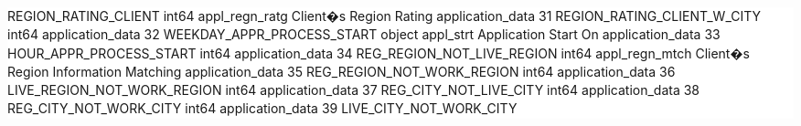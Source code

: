   <td class=xl657315 style='border-top:none;border-left:none'>REGION_RATING_CLIENT</td>
  <td class=xl657315 style='border-top:none;border-left:none'>int64</td>
  <td rowspan=2 class=xl707315 style='border-top:none'>appl_regn_ratg</td>
  <td rowspan=2 class=xl717315 width=113 style='border-top:none;width:84pt'>Client�s
  Region Rating</td>
 </tr>
 <tr height=19 style='height:14.25pt'>
  <td height=19 class=xl657315 style='height:14.25pt;border-top:none'>application_data</td>
  <td class=xl697315 style='border-top:none;border-left:none'>31</td>
  <td class=xl657315 style='border-top:none;border-left:none'>REGION_RATING_CLIENT_W_CITY</td>
  <td class=xl657315 style='border-top:none;border-left:none'>int64</td>
 </tr>
 <tr height=19 style='height:14.25pt'>
  <td height=19 class=xl657315 style='height:14.25pt;border-top:none'>application_data</td>
  <td class=xl697315 style='border-top:none;border-left:none'>32</td>
  <td class=xl657315 style='border-top:none;border-left:none'>WEEKDAY_APPR_PROCESS_START</td>
  <td class=xl657315 style='border-top:none;border-left:none'>object</td>
  <td rowspan=2 class=xl707315 style='border-top:none'>appl_strt</td>
  <td rowspan=2 class=xl717315 width=113 style='border-top:none;width:84pt'>Application
  Start On</td>
 </tr>
 <tr height=19 style='height:14.25pt'>
  <td height=19 class=xl657315 style='height:14.25pt;border-top:none'>application_data</td>
  <td class=xl697315 style='border-top:none;border-left:none'>33</td>
  <td class=xl657315 style='border-top:none;border-left:none'>HOUR_APPR_PROCESS_START</td>
  <td class=xl657315 style='border-top:none;border-left:none'>int64</td>
 </tr>
 <tr height=19 style='height:14.25pt'>
  <td height=19 class=xl657315 style='height:14.25pt;border-top:none'>application_data</td>
  <td class=xl697315 style='border-top:none;border-left:none'>34</td>
  <td class=xl657315 style='border-top:none;border-left:none'>REG_REGION_NOT_LIVE_REGION</td>
  <td class=xl657315 style='border-top:none;border-left:none'>int64</td>
  <td rowspan=6 class=xl707315 style='border-top:none'>appl_regn_mtch</td>
  <td rowspan=6 class=xl717315 width=113 style='border-top:none;width:84pt'>Client�s
  Region Information Matching</td>
 </tr>
 <tr height=19 style='height:14.25pt'>
  <td height=19 class=xl657315 style='height:14.25pt;border-top:none'>application_data</td>
  <td class=xl697315 style='border-top:none;border-left:none'>35</td>
  <td class=xl657315 style='border-top:none;border-left:none'>REG_REGION_NOT_WORK_REGION</td>
  <td class=xl657315 style='border-top:none;border-left:none'>int64</td>
 </tr>
 <tr height=19 style='height:14.25pt'>
  <td height=19 class=xl657315 style='height:14.25pt;border-top:none'>application_data</td>
  <td class=xl697315 style='border-top:none;border-left:none'>36</td>
  <td class=xl657315 style='border-top:none;border-left:none'>LIVE_REGION_NOT_WORK_REGION</td>
  <td class=xl657315 style='border-top:none;border-left:none'>int64</td>
 </tr>
 <tr height=19 style='height:14.25pt'>
  <td height=19 class=xl657315 style='height:14.25pt;border-top:none'>application_data</td>
  <td class=xl697315 style='border-top:none;border-left:none'>37</td>
  <td class=xl657315 style='border-top:none;border-left:none'>REG_CITY_NOT_LIVE_CITY</td>
  <td class=xl657315 style='border-top:none;border-left:none'>int64</td>
 </tr>
 <tr height=19 style='height:14.25pt'>
  <td height=19 class=xl657315 style='height:14.25pt;border-top:none'>application_data</td>
  <td class=xl697315 style='border-top:none;border-left:none'>38</td>
  <td class=xl657315 style='border-top:none;border-left:none'>REG_CITY_NOT_WORK_CITY</td>
  <td class=xl657315 style='border-top:none;border-left:none'>int64</td>
 </tr>
 <tr height=19 style='height:14.25pt'>
  <td height=19 class=xl657315 style='height:14.25pt;border-top:none'>application_data</td>
  <td class=xl697315 style='border-top:none;border-left:none'>39</td>
  <td class=xl657315 style='border-top:none;border-left:none'>LIVE_CITY_NOT_WORK_CITY</td>
